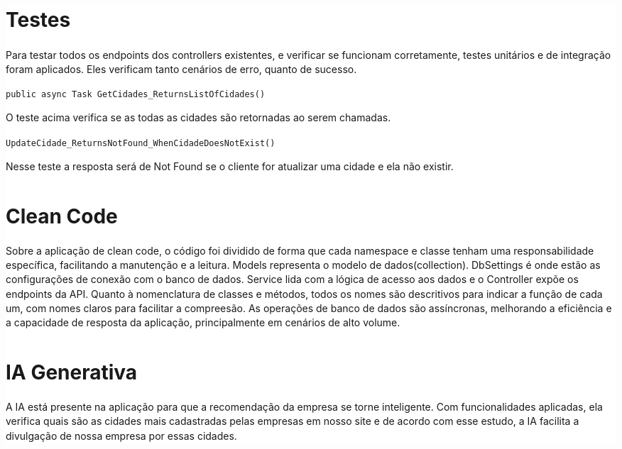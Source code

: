 # Testes

Para testar todos os endpoints dos controllers existentes, e verificar se funcionam corretamente, testes unitários e de integração foram aplicados. Eles verificam tanto cenários de erro, quanto de sucesso. 
```
public async Task GetCidades_ReturnsListOfCidades()
```
O teste acima verifica se as todas as cidades são retornadas ao serem chamadas. 

```
UpdateCidade_ReturnsNotFound_WhenCidadeDoesNotExist()
```
Nesse teste a resposta será de Not Found se o cliente for atualizar uma cidade e ela não existir. 

# Clean Code

Sobre a aplicação de clean code, o código foi dividido de forma que cada namespace e classe tenham uma responsabilidade específica, facilitando a manutenção e a leitura. Models representa o modelo de dados(collection). DbSettings é onde estão as configurações de conexão com o banco de dados. Service lida com a lógica de acesso aos dados e o Controller expõe os endpoints da API. 
Quanto à nomenclatura de classes e métodos, todos os nomes são descritivos para indicar a função de cada um, com nomes claros para facilitar a compreesão. As operações de banco de dados são assíncronas, melhorando a eficiência e a capacidade de resposta da aplicação, principalmente em cenários de alto volume.

# IA Generativa

A IA está presente na aplicação para que a recomendação da empresa se torne inteligente. Com funcionalidades aplicadas, ela verifica quais são as cidades mais cadastradas pelas empresas em nosso site e de acordo com esse estudo, a IA facilita a divulgação de nossa empresa por essas cidades. 
